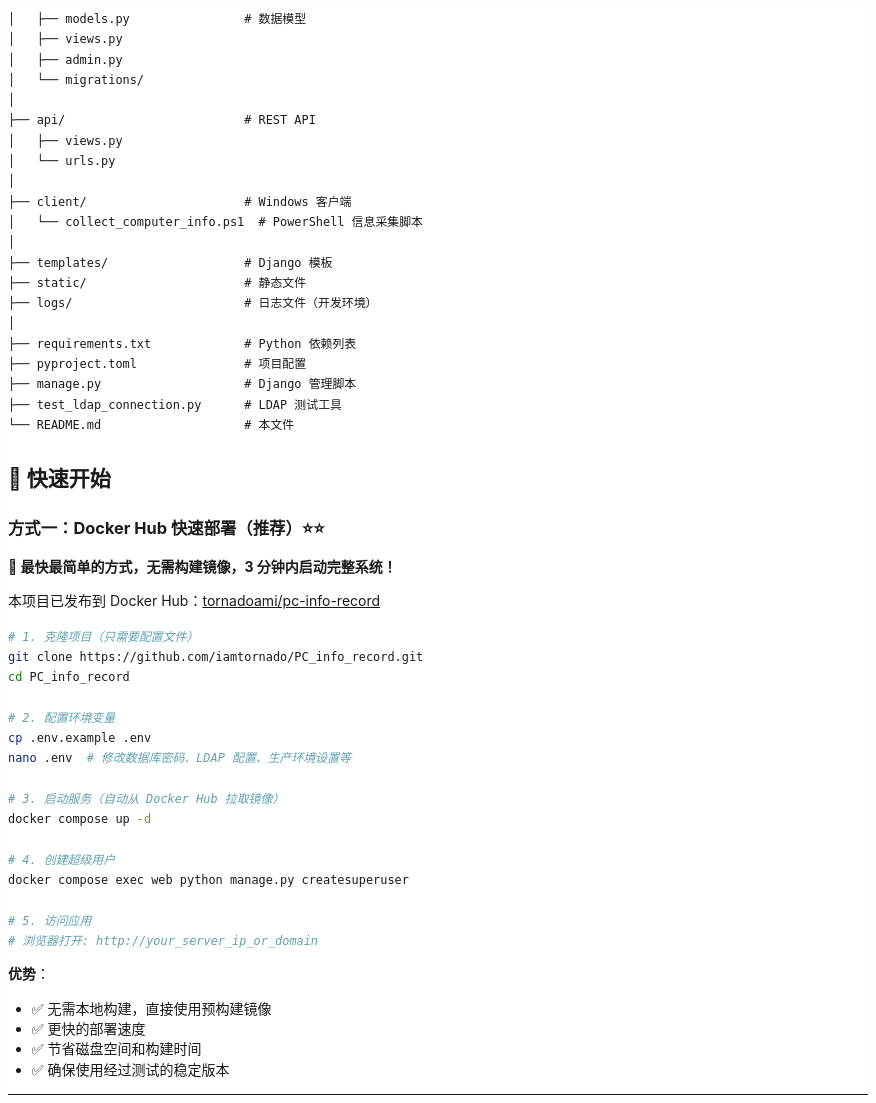 ```
│   ├── models.py                # 数据模型
│   ├── views.py
│   ├── admin.py
│   └── migrations/
│
├── api/                         # REST API
│   ├── views.py
│   └── urls.py
│
├── client/                      # Windows 客户端
│   └── collect_computer_info.ps1  # PowerShell 信息采集脚本
│
├── templates/                   # Django 模板
├── static/                      # 静态文件
├── logs/                        # 日志文件（开发环境）
│
├── requirements.txt             # Python 依赖列表
├── pyproject.toml               # 项目配置
├── manage.py                    # Django 管理脚本
├── test_ldap_connection.py      # LDAP 测试工具
└── README.md                    # 本文件
```

## 🚀 快速开始

### 方式一：Docker Hub 快速部署（推荐）⭐⭐

**🎉 最快最简单的方式，无需构建镜像，3 分钟内启动完整系统！**

本项目已发布到 Docker Hub：[tornadoami/pc-info-record](https://hub.docker.com/r/tornadoami/pc-info-record)

```bash
# 1. 克隆项目（只需要配置文件）
git clone https://github.com/iamtornado/PC_info_record.git
cd PC_info_record

# 2. 配置环境变量
cp .env.example .env
nano .env  # 修改数据库密码、LDAP 配置、生产环境设置等

# 3. 启动服务（自动从 Docker Hub 拉取镜像）
docker compose up -d

# 4. 创建超级用户
docker compose exec web python manage.py createsuperuser

# 5. 访问应用
# 浏览器打开: http://your_server_ip_or_domain
```

**优势**：
- ✅ 无需本地构建，直接使用预构建镜像
- ✅ 更快的部署速度
- ✅ 节省磁盘空间和构建时间
- ✅ 确保使用经过测试的稳定版本

---